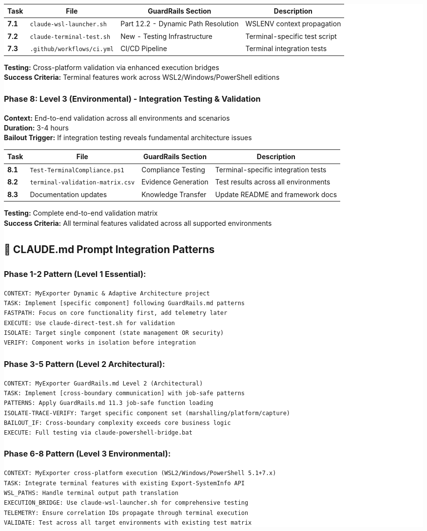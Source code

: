 | Task | File | GuardRails Section | Description |
|------|------|-------------------|-------------|
| **7.1** | `claude-wsl-launcher.sh` | Part 12.2 - Dynamic Path Resolution | WSLENV context propagation |
| **7.2** | `claude-terminal-test.sh` | New - Testing Infrastructure | Terminal-specific test script |
| **7.3** | `.github/workflows/ci.yml` | CI/CD Pipeline | Terminal integration tests |

**Testing:** Cross-platform validation via enhanced execution bridges  
**Success Criteria:** Terminal features work across WSL2/Windows/PowerShell editions

### **Phase 8: Level 3 (Environmental) - Integration Testing & Validation**
**Context:** End-to-end validation across all environments and scenarios  
**Duration:** 3-4 hours  
**Bailout Trigger:** If integration testing reveals fundamental architecture issues

| Task | File | GuardRails Section | Description |
|------|------|-------------------|-------------|
| **8.1** | `Test-TerminalCompliance.ps1` | Compliance Testing | Terminal-specific integration tests |
| **8.2** | `terminal-validation-matrix.csv` | Evidence Generation | Test results across all environments |
| **8.3** | Documentation updates | Knowledge Transfer | Update README and framework docs |

**Testing:** Complete end-to-end validation matrix  
**Success Criteria:** All terminal features validated across all supported environments

## 🔄 **CLAUDE.md Prompt Integration Patterns**

### **Phase 1-2 Pattern (Level 1 Essential):**
```
CONTEXT: MyExporter Dynamic & Adaptive Architecture project
TASK: Implement [specific component] following GuardRails.md patterns
FASTPATH: Focus on core functionality first, add telemetry later
EXECUTE: Use claude-direct-test.sh for validation
ISOLATE: Target single component (state management OR security)
VERIFY: Component works in isolation before integration
```

### **Phase 3-5 Pattern (Level 2 Architectural):**
```
CONTEXT: MyExporter GuardRails.md Level 2 (Architectural)
TASK: Implement [cross-boundary communication] with job-safe patterns
PATTERNS: Apply GuardRails.md 11.3 job-safe function loading
ISOLATE-TRACE-VERIFY: Target specific component set (marshalling/platform/capture)
BAILOUT_IF: Cross-boundary complexity exceeds core business logic
EXECUTE: Full testing via claude-powershell-bridge.bat
```

### **Phase 6-8 Pattern (Level 3 Environmental):**
```
CONTEXT: MyExporter cross-platform execution (WSL2/Windows/PowerShell 5.1+7.x)
TASK: Integrate terminal features with existing Export-SystemInfo API
WSL_PATHS: Handle terminal output path translation
EXECUTION_BRIDGE: Use claude-wsl-launcher.sh for comprehensive testing
TELEMETRY: Ensure correlation IDs propagate through terminal execution
VALIDATE: Test across all target environments with existing test matrix
```
